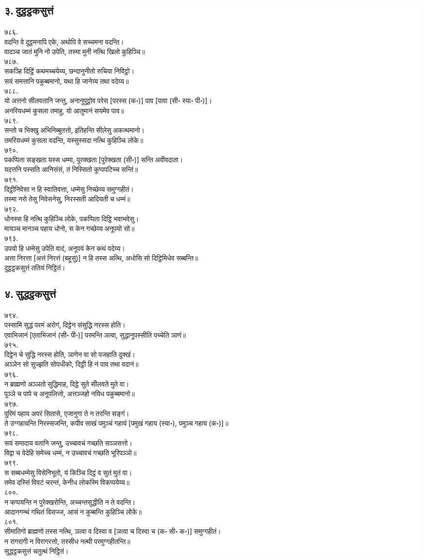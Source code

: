 
## ३. दुट्ठट्ठकसुत्तं

७८६.  
वदन्ति वे दुट्ठमनापि एके, अथोपि वे सच्‍चमना वदन्ति।  
वादञ्‍च जातं मुनि नो उपेति, तस्मा मुनी नत्थि खिलो कुहिञ्‍चि॥  
७८७.  
सकञ्हि दिट्ठिं कथमच्‍चयेय्य, छन्दानुनीतो रुचिया निविट्ठो।  
सयं समत्तानि पकुब्बमानो, यथा हि जानेय्य तथा वदेय्य॥  
७८८.  
यो अत्तनो सीलवतानि जन्तु, अनानुपुट्ठोव परेस [परस्स (क॰)] पाव [पावा (सी॰ स्या॰ पी॰)]।  
अनरियधम्मं कुसला तमाहु, यो आतुमानं सयमेव पाव॥  
७८९.  
सन्तो च भिक्खु अभिनिब्बुतत्तो, इतिहन्ति सीलेसु अकत्थमानो।  
तमरियधम्मं कुसला वदन्ति, यस्सुस्सदा नत्थि कुहिञ्‍चि लोके॥  
७९०.  
पकप्पिता सङ्खता यस्स धम्मा, पुरक्खता [पुरेक्खता (सी॰)] सन्ति अवीवदाता।  
यदत्तनि पस्सति आनिसंसं, तं निस्सितो कुप्पपटिच्‍च सन्तिं॥  
७९१.  
दिट्ठीनिवेसा न हि स्वातिवत्ता, धम्मेसु निच्छेय्य समुग्गहीतं।  
तस्मा नरो तेसु निवेसनेसु, निरस्सती आदियती च धम्मं॥  
७९२.  
धोनस्स हि नत्थि कुहिञ्‍चि लोके, पकप्पिता दिट्ठि भवाभवेसु।  
मायञ्‍च मानञ्‍च पहाय धोनो, स केन गच्छेय्य अनूपयो सो॥  
७९३.  
उपयो हि धम्मेसु उपेति वादं, अनूपयं केन कथं वदेय्य।  
अत्ता निरत्ता [अत्तं निरत्तं (बहूसु)] न हि तस्स अत्थि, अधोसि सो दिट्ठिमिधेव सब्बन्ति॥  
दुट्ठट्ठकसुत्तं ततियं निट्ठितं।  


## ४. सुद्धट्ठकसुत्तं

७९४.  
पस्सामि सुद्धं परमं अरोगं, दिट्ठेन संसुद्धि नरस्स होति।  
एवाभिजानं [एताभिजानं (सी॰ पी॰)] परमन्ति ञत्वा, सुद्धानुपस्सीति पच्‍चेति ञाणं॥  
७९५.  
दिट्ठेन चे सुद्धि नरस्स होति, ञाणेन वा सो पजहाति दुक्खं।  
अञ्‍ञेन सो सुज्झति सोपधीको, दिट्ठी हि नं पाव तथा वदानं॥  
७९६.  
न ब्राह्मणो अञ्‍ञतो सुद्धिमाह, दिट्ठे सुते सीलवते मुते वा।  
पुञ्‍ञे च पापे च अनूपलित्तो, अत्तञ्‍जहो नयिध पकुब्बमानो॥  
७९७.  
पुरिमं पहाय अपरं सितासे, एजानुगा ते न तरन्ति सङ्गं।  
ते उग्गहायन्ति निरस्सजन्ति, कपीव साखं पमुञ्‍चं गहायं [पमुखं गहाय (स्या॰), पमुञ्‍च गहाय (क॰)]॥  
७९८.  
सयं समादाय वतानि जन्तु, उच्‍चावचं गच्छति सञ्‍ञसत्तो।  
विद्वा च वेदेहि समेच्‍च धम्मं, न उच्‍चावचं गच्छति भूरिपञ्‍ञो॥  
७९९.  
स सब्बधम्मेसु विसेनिभूतो, यं किञ्‍चि दिट्ठं व सुतं मुतं वा।  
तमेव दस्सिं विवटं चरन्तं, केनीध लोकस्मि विकप्पयेय्य॥  
८००.  
न कप्पयन्ति न पुरेक्खरोन्ति, अच्‍चन्तसुद्धीति न ते वदन्ति।  
आदानगन्थं गथितं विसज्‍ज, आसं न कुब्बन्ति कुहिञ्‍चि लोके॥  
८०१.  
सीमातिगो ब्राह्मणो तस्स नत्थि, ञत्वा व दिस्वा व [ञत्वा च दिस्वा च (क॰ सी॰ क॰)] समुग्गहीतं।  
न रागरागी न विरागरत्तो, तस्सीध नत्थी परमुग्गहीतन्ति॥  
सुद्धट्ठकसुत्तं चतुत्थं निट्ठितं।  
